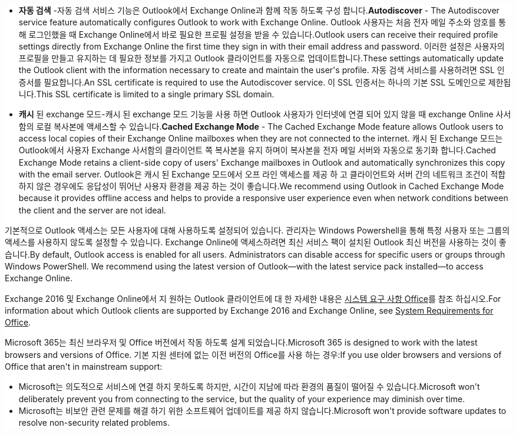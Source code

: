 - <span data-ttu-id="220d0-110">**자동 검색** -자동 검색 서비스 기능은 Outlook에서 Exchange Online과 함께 작동 하도록 구성 합니다.</span><span class="sxs-lookup"><span data-stu-id="220d0-110">**Autodiscover** - The Autodiscover service feature automatically configures Outlook to work with Exchange Online.</span></span> <span data-ttu-id="220d0-111">Outlook 사용자는 처음 전자 메일 주소와 암호를 통해 로그인했을 때 Exchange Online에서 바로 필요한 프로필 설정을 받을 수 있습니다.</span><span class="sxs-lookup"><span data-stu-id="220d0-111">Outlook users can receive their required profile settings directly from Exchange Online the first time they sign in with their email address and password.</span></span> <span data-ttu-id="220d0-112">이러한 설정은 사용자의 프로필을 만들고 유지하는 데 필요한 정보를 가지고 Outlook 클라이언트를 자동으로 업데이트합니다.</span><span class="sxs-lookup"><span data-stu-id="220d0-112">These settings automatically update the Outlook client with the information necessary to create and maintain the user's profile.</span></span> <span data-ttu-id="220d0-113">자동 검색 서비스를 사용하려면 SSL 인증서를 필요합니다.</span><span class="sxs-lookup"><span data-stu-id="220d0-113">An SSL certificate is required to use the Autodiscover service.</span></span> <span data-ttu-id="220d0-114">이 SSL 인증서는 하나의 기본 SSL 도메인으로 제한됩니다.</span><span class="sxs-lookup"><span data-stu-id="220d0-114">This SSL certificate is limited to a single primary SSL domain.</span></span> 

- <span data-ttu-id="220d0-115">**캐시** 된 exchange 모드-캐시 된 exchange 모드 기능을 사용 하면 Outlook 사용자가 인터넷에 연결 되어 있지 않을 때 exchange Online 사서함의 로컬 복사본에 액세스할 수 있습니다.</span><span class="sxs-lookup"><span data-stu-id="220d0-115">**Cached Exchange Mode** - The Cached Exchange Mode feature allows Outlook users to access local copies of their Exchange Online mailboxes when they are not connected to the internet.</span></span> <span data-ttu-id="220d0-116">캐시 된 Exchange 모드는 Outlook에서 사용자 Exchange 사서함의 클라이언트 쪽 복사본을 유지 하며이 복사본을 전자 메일 서버와 자동으로 동기화 합니다.</span><span class="sxs-lookup"><span data-stu-id="220d0-116">Cached Exchange Mode retains a client-side copy of users' Exchange mailboxes in Outlook and automatically synchronizes this copy with the email server.</span></span> <span data-ttu-id="220d0-117">Outlook은 캐시 된 Exchange 모드에서 오프 라인 액세스를 제공 하 고 클라이언트와 서버 간의 네트워크 조건이 적합 하지 않은 경우에도 응답성이 뛰어난 사용자 환경을 제공 하는 것이 좋습니다.</span><span class="sxs-lookup"><span data-stu-id="220d0-117">We recommend using Outlook in Cached Exchange Mode because it provides offline access and helps to provide a responsive user experience even when network conditions between the client and the server are not ideal.</span></span> 

<span data-ttu-id="220d0-p104">기본적으로 Outlook 액세스는 모든 사용자에 대해 사용하도록 설정되어 있습니다. 관리자는 Windows Powershell을 통해 특정 사용자 또는 그룹의 액세스를 사용하지 않도록 설정할 수 있습니다. Exchange Online에 액세스하려면 최신 서비스 팩이 설치된 Outlook 최신 버전을 사용하는 것이 좋습니다.</span><span class="sxs-lookup"><span data-stu-id="220d0-p104">By default, Outlook access is enabled for all users. Administrators can disable access for specific users or groups through Windows PowerShell. We recommend using the latest version of Outlook—with the latest service pack installed—to access Exchange Online.</span></span> 
  
<span data-ttu-id="220d0-121">Exchange 2016 및 Exchange Online에서 지 원하는 Outlook 클라이언트에 대 한 자세한 내용은 [시스템 요구 사항 Office](https://products.office.com/office-system-requirements)를 참조 하십시오.</span><span class="sxs-lookup"><span data-stu-id="220d0-121">For information about which Outlook clients are supported by Exchange 2016 and Exchange Online, see [System Requirements for Office](https://products.office.com/office-system-requirements).</span></span> 

<span data-ttu-id="220d0-122">Microsoft 365는 최신 브라우저 및 Office 버전에서 작동 하도록 설계 되었습니다.</span><span class="sxs-lookup"><span data-stu-id="220d0-122">Microsoft 365 is designed to work with the latest browsers and versions of Office.</span></span> <span data-ttu-id="220d0-123">기본 지원 센터에 없는 이전 버전의 Office를 사용 하는 경우:</span><span class="sxs-lookup"><span data-stu-id="220d0-123">If you use older browsers and versions of Office that aren't in mainstream support:</span></span>

- <span data-ttu-id="220d0-124">Microsoft는 의도적으로 서비스에 연결 하지 못하도록 하지만, 시간이 지남에 따라 환경의 품질이 떨어질 수 있습니다.</span><span class="sxs-lookup"><span data-stu-id="220d0-124">Microsoft won't deliberately prevent you from connecting to the service, but the quality of your experience may diminish over time.</span></span>
- <span data-ttu-id="220d0-125">Microsoft는 비보안 관련 문제를 해결 하기 위한 소프트웨어 업데이트를 제공 하지 않습니다.</span><span class="sxs-lookup"><span data-stu-id="220d0-125">Microsoft won't provide software updates to resolve non-security related problems.</span></span>
